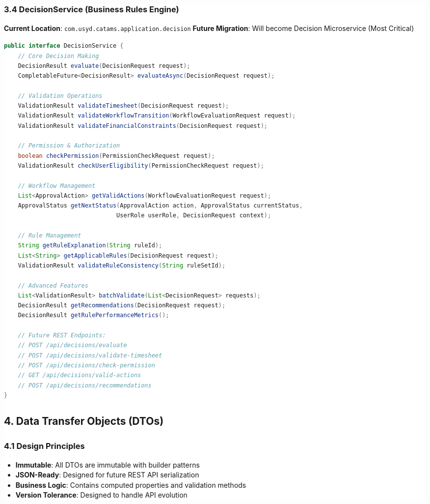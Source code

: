 ```java
```

### 3.4 DecisionService (Business Rules Engine)
**Current Location**: `com.usyd.catams.application.decision`
**Future Migration**: Will become Decision Microservice (Most Critical)

```java
public interface DecisionService {
    // Core Decision Making
    DecisionResult evaluate(DecisionRequest request);
    CompletableFuture<DecisionResult> evaluateAsync(DecisionRequest request);
    
    // Validation Operations
    ValidationResult validateTimesheet(DecisionRequest request);
    ValidationResult validateWorkflowTransition(WorkflowEvaluationRequest request);
    ValidationResult validateFinancialConstraints(DecisionRequest request);
    
    // Permission & Authorization
    boolean checkPermission(PermissionCheckRequest request);
    ValidationResult checkUserEligibility(PermissionCheckRequest request);
    
    // Workflow Management
    List<ApprovalAction> getValidActions(WorkflowEvaluationRequest request);
    ApprovalStatus getNextStatus(ApprovalAction action, ApprovalStatus currentStatus, 
                                UserRole userRole, DecisionRequest context);
    
    // Rule Management
    String getRuleExplanation(String ruleId);
    List<String> getApplicableRules(DecisionRequest request);
    ValidationResult validateRuleConsistency(String ruleSetId);
    
    // Advanced Features
    List<ValidationResult> batchValidate(List<DecisionRequest> requests);
    DecisionResult getRecommendations(DecisionRequest request);
    DecisionResult getRulePerformanceMetrics();
    
    // Future REST Endpoints:
    // POST /api/decisions/evaluate
    // POST /api/decisions/validate-timesheet
    // POST /api/decisions/check-permission
    // GET /api/decisions/valid-actions
    // POST /api/decisions/recommendations
}
```

## 4. Data Transfer Objects (DTOs)

### 4.1 Design Principles
- **Immutable**: All DTOs are immutable with builder patterns
- **JSON-Ready**: Designed for future REST API serialization
- **Business Logic**: Contains computed properties and validation methods
- **Version Tolerance**: Designed to handle API evolution

